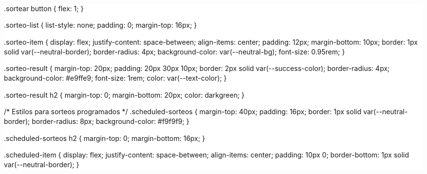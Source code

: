 .sortear button {
    flex: 1;
}

.sorteo-list {
    list-style: none;
    padding: 0;
    margin-top: 16px;
}

.sorteo-item {
    display: flex;
    justify-content: space-between;
    align-items: center;
    padding: 12px;
    margin-bottom: 10px;
    border: 1px solid var(--neutral-border);
    border-radius: 4px;
    background-color: var(--neutral-bg);
    font-size: 0.95rem;
}

.sorteo-result {
    margin-top: 20px;
    padding: 20px 30px 10px;
    border: 2px solid var(--success-color);
    border-radius: 4px;
    background-color: #e9ffe9;
    font-size: 1rem;
    color: var(--text-color);
}

.sorteo-result h2 {
    margin-top: 0;
    margin-bottom: 20px;
    color: darkgreen;
}

/* Estilos para sorteos programados */
.scheduled-sorteos {
    margin-top: 40px;
    padding: 16px;
    border: 1px solid var(--neutral-border);
    border-radius: 8px;
    background-color: #f9f9f9;
}

.scheduled-sorteos h2 {
    margin-top: 0;
    margin-bottom: 16px;
}

.scheduled-item {
    display: flex;
    justify-content: space-between;
    align-items: center;
    padding: 10px 0;
    border-bottom: 1px solid var(--neutral-border);
}
